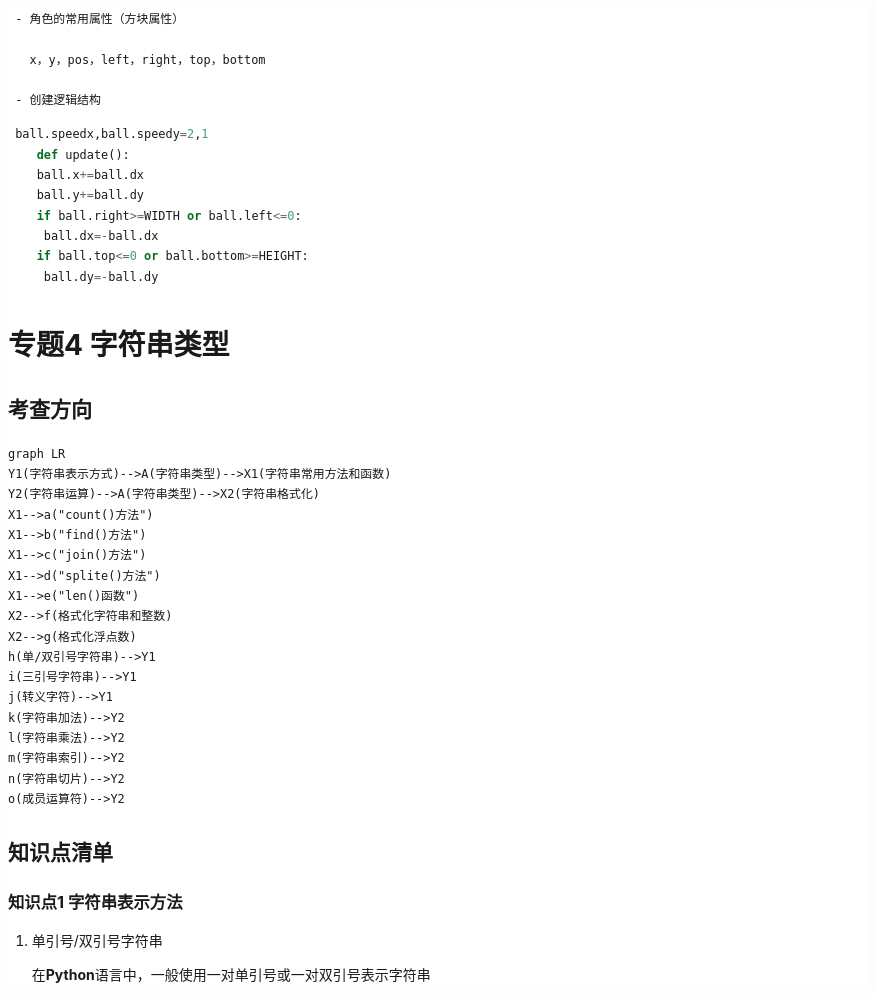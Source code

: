 
     - 角色的常用属性（方块属性）
     
       x，y，pos，left，right，top，bottom
     
     - 创建逻辑结构
   
   ~~~python
   	ball.speedx,ball.speedy=2,1
       def update():
       ball.x+=ball.dx
       ball.y+=ball.dy
       if ball.right>=WIDTH or ball.left<=0:
       	ball.dx=-ball.dx
       if ball.top<=0 or ball.bottom>=HEIGHT:
       	ball.dy=-ball.dy
   ~~~
   
   

# 专题4 字符串类型

## 考查方向

~~~mermaid
graph LR
Y1(字符串表示方式)-->A(字符串类型)-->X1(字符串常用方法和函数)
Y2(字符串运算)-->A(字符串类型)-->X2(字符串格式化)
X1-->a("count()方法")
X1-->b("find()方法")
X1-->c("join()方法")
X1-->d("splite()方法")
X1-->e("len()函数")
X2-->f(格式化字符串和整数)
X2-->g(格式化浮点数)
h(单/双引号字符串)-->Y1
i(三引号字符串)-->Y1
j(转义字符)-->Y1
k(字符串加法)-->Y2
l(字符串乘法)-->Y2
m(字符串索引)-->Y2
n(字符串切片)-->Y2
o(成员运算符)-->Y2
~~~



## 知识点清单

### 知识点1 字符串表示方法

1. 单引号/双引号字符串

   在**Python**语言中，一般使用一对单引号或一对双引号表示字符串
